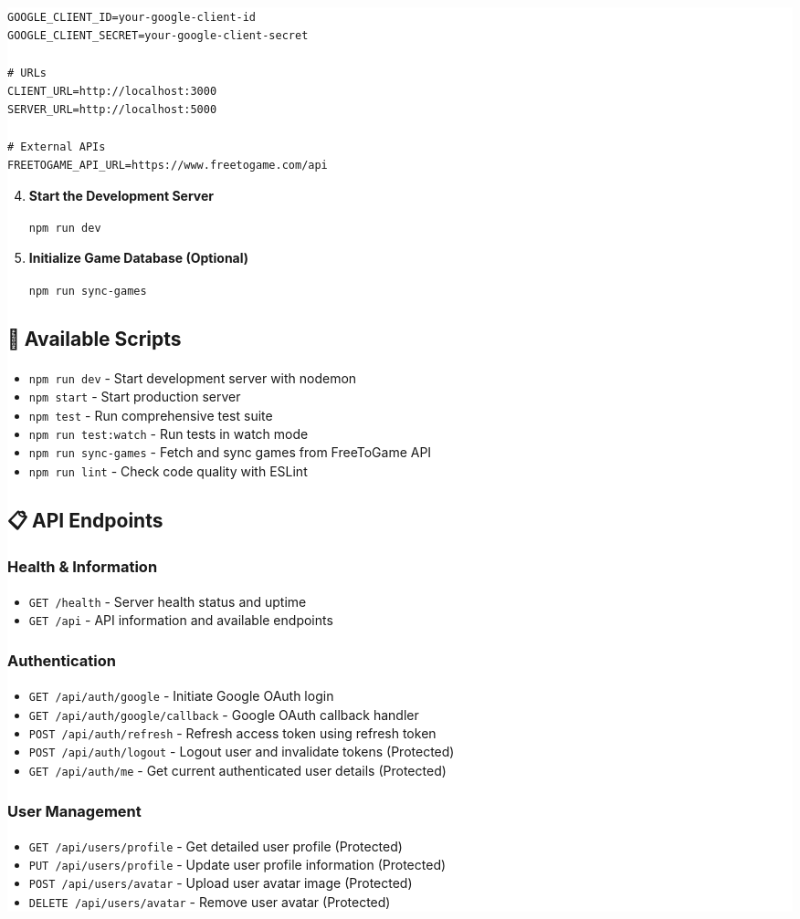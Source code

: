    ```env
   GOOGLE_CLIENT_ID=your-google-client-id
   GOOGLE_CLIENT_SECRET=your-google-client-secret

   # URLs
   CLIENT_URL=http://localhost:3000
   SERVER_URL=http://localhost:5000

   # External APIs
   FREETOGAME_API_URL=https://www.freetogame.com/api
   ```

4. **Start the Development Server**

   ```pwsh
   npm run dev
   ```

5. **Initialize Game Database (Optional)**
   ```pwsh
   npm run sync-games
   ```

## 🔧 Available Scripts

- `npm run dev` - Start development server with nodemon
- `npm start` - Start production server
- `npm test` - Run comprehensive test suite
- `npm run test:watch` - Run tests in watch mode
- `npm run sync-games` - Fetch and sync games from FreeToGame API
- `npm run lint` - Check code quality with ESLint

## 📋 API Endpoints

### Health & Information

- `GET /health` - Server health status and uptime
- `GET /api` - API information and available endpoints

### Authentication

- `GET /api/auth/google` - Initiate Google OAuth login
- `GET /api/auth/google/callback` - Google OAuth callback handler
- `POST /api/auth/refresh` - Refresh access token using refresh token
- `POST /api/auth/logout` - Logout user and invalidate tokens (Protected)
- `GET /api/auth/me` - Get current authenticated user details (Protected)

### User Management

- `GET /api/users/profile` - Get detailed user profile (Protected)
- `PUT /api/users/profile` - Update user profile information (Protected)
- `POST /api/users/avatar` - Upload user avatar image (Protected)
- `DELETE /api/users/avatar` - Remove user avatar (Protected)
